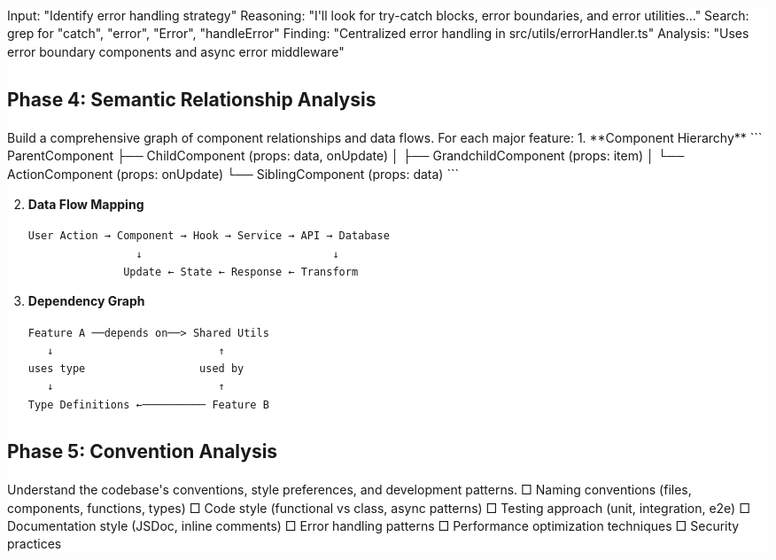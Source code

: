 <multishot-example-2>
Input: "Identify error handling strategy"
Reasoning: "I'll look for try-catch blocks, error boundaries, and error utilities..."
Search: grep for "catch", "error", "Error", "handleError"
Finding: "Centralized error handling in src/utils/errorHandler.ts"
Analysis: "Uses error boundary components and async error middleware"
</multishot-example-2>

## Phase 4: Semantic Relationship Analysis

<objective>
Build a comprehensive graph of component relationships and data flows.
</objective>

<analysis-framework>
For each major feature:
1. **Component Hierarchy**
   ```
   ParentComponent
   ├── ChildComponent (props: data, onUpdate)
   │   ├── GrandchildComponent (props: item)
   │   └── ActionComponent (props: onUpdate)
   └── SiblingComponent (props: data)
   ```

2. **Data Flow Mapping**
   ```
   User Action → Component → Hook → Service → API → Database
                    ↓                              ↓
                  Update ← State ← Response ← Transform
   ```

3. **Dependency Graph**
   ```
   Feature A ──depends on──> Shared Utils
      ↓                          ↑
   uses type                  used by
      ↓                          ↑
   Type Definitions ←────────── Feature B
   ```
</analysis-framework>

## Phase 5: Convention Analysis

<objective>
Understand the codebase's conventions, style preferences, and development patterns.
</objective>

<checklist>
□ Naming conventions (files, components, functions, types)
□ Code style (functional vs class, async patterns)
□ Testing approach (unit, integration, e2e)
□ Documentation style (JSDoc, inline comments)
□ Error handling patterns
□ Performance optimization techniques
□ Security practices
</checklist>
